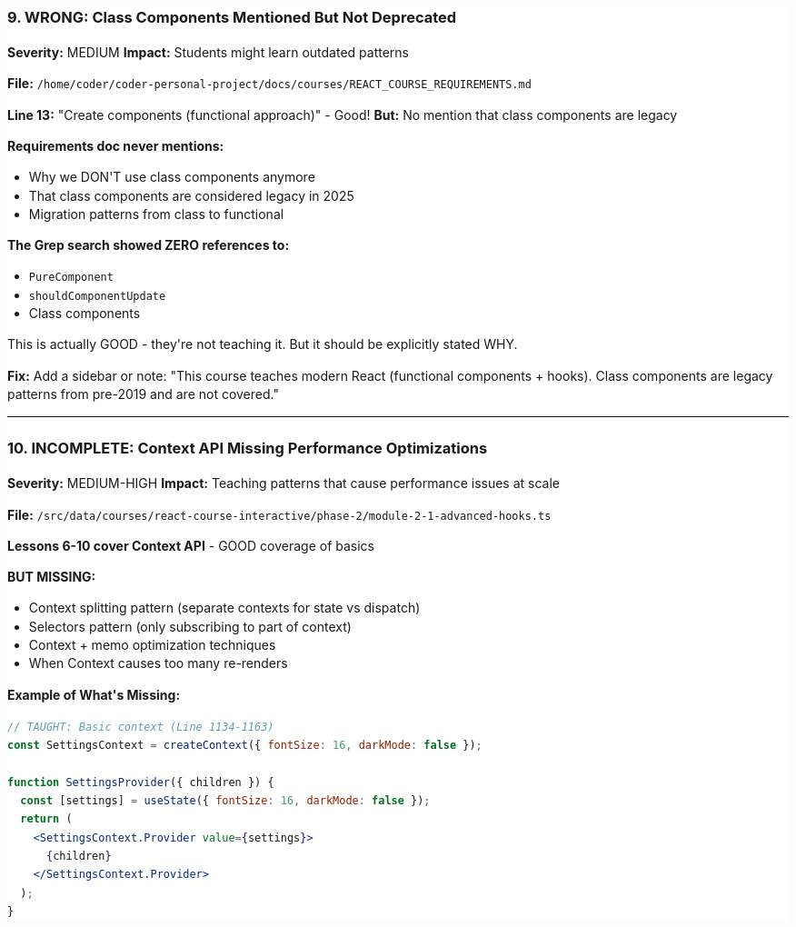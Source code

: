 
### 9. **WRONG: Class Components Mentioned But Not Deprecated**
**Severity:** MEDIUM
**Impact:** Students might learn outdated patterns

**File:** `/home/coder/coder-personal-project/docs/courses/REACT_COURSE_REQUIREMENTS.md`

**Line 13:** "Create components (functional approach)" - Good!
**But:** No mention that class components are legacy

**Requirements doc never mentions:**
- Why we DON'T use class components anymore
- That class components are considered legacy in 2025
- Migration patterns from class to functional

**The Grep search showed ZERO references to:**
- `PureComponent`
- `shouldComponentUpdate`
- Class components

This is actually GOOD - they're not teaching it. But it should be explicitly stated WHY.

**Fix:**
Add a sidebar or note: "This course teaches modern React (functional components + hooks). Class components are legacy patterns from pre-2019 and are not covered."

---

### 10. **INCOMPLETE: Context API Missing Performance Optimizations**
**Severity:** MEDIUM-HIGH
**Impact:** Teaching patterns that cause performance issues at scale

**File:** `/src/data/courses/react-course-interactive/phase-2/module-2-1-advanced-hooks.ts`

**Lessons 6-10 cover Context API** - GOOD coverage of basics

**BUT MISSING:**
- Context splitting pattern (separate contexts for state vs dispatch)
- Selectors pattern (only subscribing to part of context)
- Context + memo optimization techniques
- When Context causes too many re-renders

**Example of What's Missing:**

```jsx
// TAUGHT: Basic context (Line 1134-1163)
const SettingsContext = createContext({ fontSize: 16, darkMode: false });

function SettingsProvider({ children }) {
  const [settings] = useState({ fontSize: 16, darkMode: false });
  return (
    <SettingsContext.Provider value={settings}>
      {children}
    </SettingsContext.Provider>
  );
}
```
